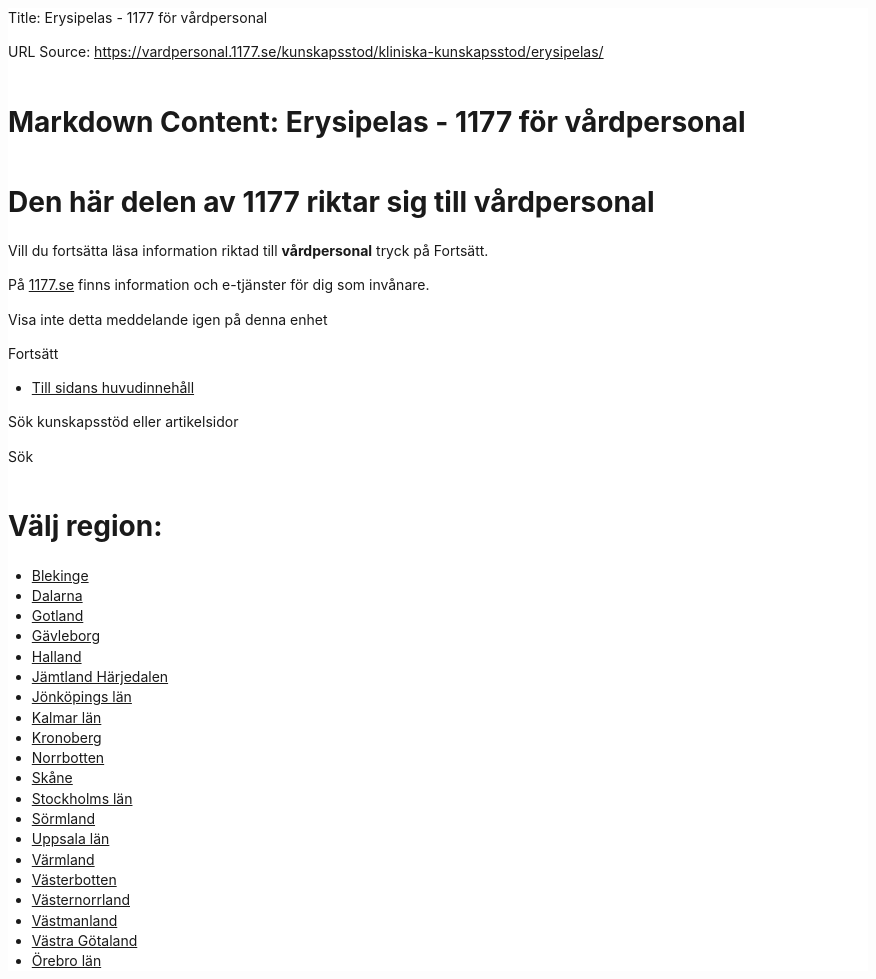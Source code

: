 Title: Erysipelas - 1177 för vårdpersonal

URL Source: https://vardpersonal.1177.se/kunskapsstod/kliniska-kunskapsstod/erysipelas/

Markdown Content:
Erysipelas - 1177 för vårdpersonal
===============

Den här delen av 1177 riktar sig till vårdpersonal
==================================================

Vill du fortsätta läsa information riktad till **vårdpersonal** tryck på Fortsätt.

På [1177.se](https://www.1177.se/) finns information och e-tjänster för dig som invånare.

Visa inte detta meddelande igen på denna enhet

Fortsätt

*   [Till sidans huvudinnehåll](https://vardpersonal.1177.se/kunskapsstod/kliniska-kunskapsstod/erysipelas/#content)

Sök kunskapsstöd eller artikelsidor

Sök

Välj region:
============

*   [Blekinge](https://vardpersonal.1177.se/kunskapsstod/kliniska-kunskapsstod/erysipelas/?selectionCode=profession_primarvard&globalregion=10)
*   [Dalarna](https://vardpersonal.1177.se/kunskapsstod/kliniska-kunskapsstod/erysipelas/?selectionCode=profession_primarvard&globalregion=20)
*   [Gotland](https://vardpersonal.1177.se/kunskapsstod/kliniska-kunskapsstod/erysipelas/?selectionCode=profession_primarvard&globalregion=09)
*   [Gävleborg](https://vardpersonal.1177.se/kunskapsstod/kliniska-kunskapsstod/erysipelas/?selectionCode=profession_primarvard&globalregion=21)
*   [Halland](https://vardpersonal.1177.se/kunskapsstod/kliniska-kunskapsstod/erysipelas/?selectionCode=profession_primarvard&globalregion=13)
*   [Jämtland Härjedalen](https://vardpersonal.1177.se/kunskapsstod/kliniska-kunskapsstod/erysipelas/?selectionCode=profession_primarvard&globalregion=23)
*   [Jönköpings län](https://vardpersonal.1177.se/kunskapsstod/kliniska-kunskapsstod/erysipelas/?selectionCode=profession_primarvard&globalregion=06)
*   [Kalmar län](https://vardpersonal.1177.se/kunskapsstod/kliniska-kunskapsstod/erysipelas/?selectionCode=profession_primarvard&globalregion=08)
*   [Kronoberg](https://vardpersonal.1177.se/kunskapsstod/kliniska-kunskapsstod/erysipelas/?selectionCode=profession_primarvard&globalregion=07)
*   [Norrbotten](https://vardpersonal.1177.se/kunskapsstod/kliniska-kunskapsstod/erysipelas/?selectionCode=profession_primarvard&globalregion=25)
*   [Skåne](https://vardpersonal.1177.se/kunskapsstod/kliniska-kunskapsstod/erysipelas/?selectionCode=profession_primarvard&globalregion=12)
*   [Stockholms län](https://vardpersonal.1177.se/kunskapsstod/kliniska-kunskapsstod/erysipelas/?selectionCode=profession_primarvard&globalregion=01)
*   [Sörmland](https://vardpersonal.1177.se/kunskapsstod/kliniska-kunskapsstod/erysipelas/?selectionCode=profession_primarvard&globalregion=04)
*   [Uppsala län](https://vardpersonal.1177.se/kunskapsstod/kliniska-kunskapsstod/erysipelas/?selectionCode=profession_primarvard&globalregion=03)
*   [Värmland](https://vardpersonal.1177.se/kunskapsstod/kliniska-kunskapsstod/erysipelas/?selectionCode=profession_primarvard&globalregion=17)
*   [Västerbotten](https://vardpersonal.1177.se/kunskapsstod/kliniska-kunskapsstod/erysipelas/?selectionCode=profession_primarvard&globalregion=24)
*   [Västernorrland](https://vardpersonal.1177.se/kunskapsstod/kliniska-kunskapsstod/erysipelas/?selectionCode=profession_primarvard&globalregion=22)
*   [Västmanland](https://vardpersonal.1177.se/kunskapsstod/kliniska-kunskapsstod/erysipelas/?selectionCode=profession_primarvard&globalregion=19)
*   [Västra Götaland](https://vardpersonal.1177.se/kunskapsstod/kliniska-kunskapsstod/erysipelas/?selectionCode=profession_primarvard&globalregion=14)
*   [Örebro län](https://vardpersonal.1177.se/kunskapsstod/kliniska-kunskapsstod/erysipelas/?selectionCode=profession_primarvard&globalregion=18)